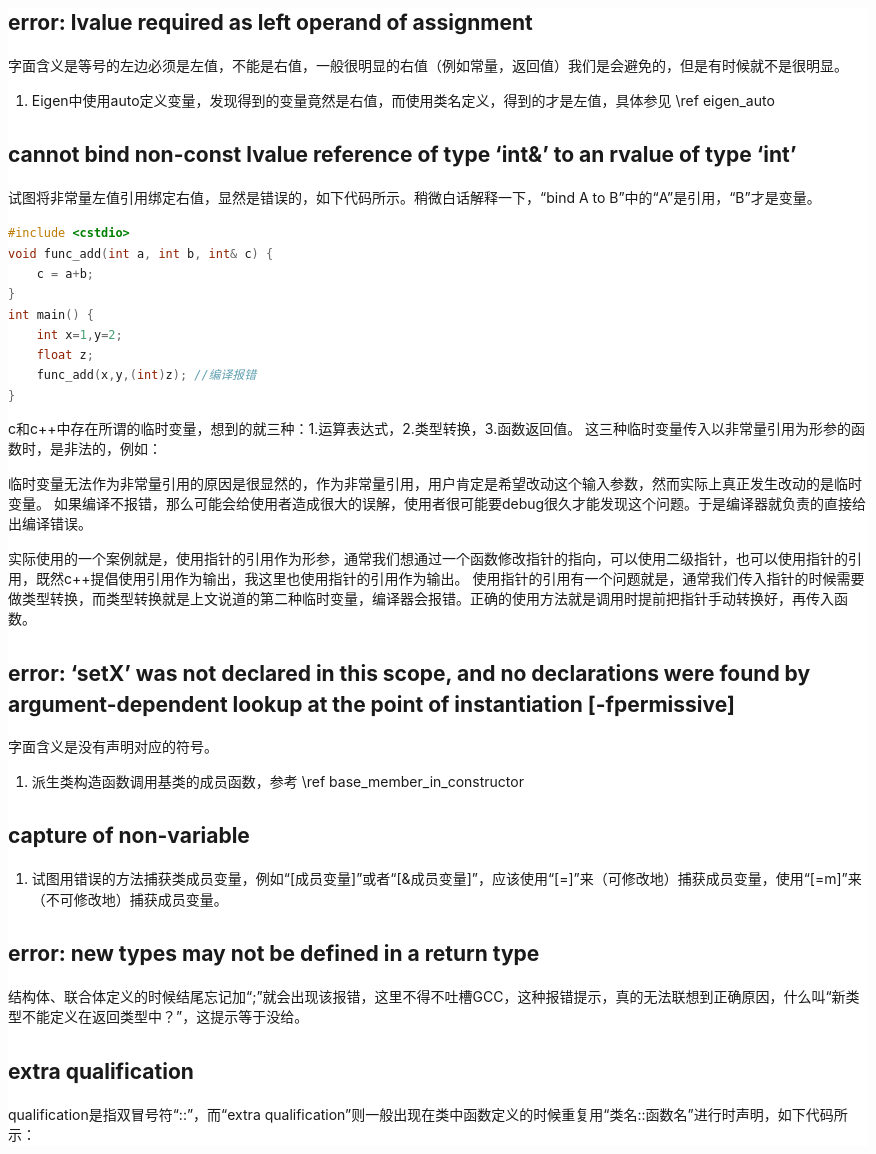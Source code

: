 
## error: lvalue required as left operand of assignment

字面含义是等号的左边必须是左值，不能是右值，一般很明显的右值（例如常量，返回值）我们是会避免的，但是有时候就不是很明显。

1. Eigen中使用auto定义变量，发现得到的变量竟然是右值，而使用类名定义，得到的才是左值，具体参见 \ref eigen_auto

## cannot bind non-const lvalue reference of type ‘int&’ to an rvalue of type ‘int’

试图将非常量左值引用绑定右值，显然是错误的，如下代码所示。稍微白话解释一下，“bind A to B”中的“A”是引用，“B”才是变量。

```cpp
#include <cstdio>
void func_add(int a, int b, int& c) {
    c = a+b;
}
int main() {
    int x=1,y=2;
    float z;
    func_add(x,y,(int)z); //编译报错
}
```

c和c++中存在所谓的临时变量，想到的就三种：1.运算表达式，2.类型转换，3.函数返回值。
这三种临时变量传入以非常量引用为形参的函数时，是非法的，例如：

临时变量无法作为非常量引用的原因是很显然的，作为非常量引用，用户肯定是希望改动这个输入参数，然而实际上真正发生改动的是临时变量。
如果编译不报错，那么可能会给使用者造成很大的误解，使用者很可能要debug很久才能发现这个问题。于是编译器就负责的直接给出编译错误。

实际使用的一个案例就是，使用指针的引用作为形参，通常我们想通过一个函数修改指针的指向，可以使用二级指针，也可以使用指针的引用，既然c++提倡使用引用作为输出，我这里也使用指针的引用作为输出。
使用指针的引用有一个问题就是，通常我们传入指针的时候需要做类型转换，而类型转换就是上文说道的第二种临时变量，编译器会报错。正确的使用方法就是调用时提前把指针手动转换好，再传入函数。



## error: ‘setX’ was not declared in this scope, and no declarations were found by argument-dependent lookup at the point of instantiation [-fpermissive]

字面含义是没有声明对应的符号。

1. 派生类构造函数调用基类的成员函数，参考 \ref  base_member_in_constructor

## capture of non-variable <name>

1. 试图用错误的方法捕获类成员变量，例如“[成员变量]”或者“[&成员变量]”，应该使用“[=]”来（可修改地）捕获成员变量，使用“[=m]”来（不可修改地）捕获成员变量。

## error: new types may not be defined in a return type

结构体、联合体定义的时候结尾忘记加“;”就会出现该报错，这里不得不吐槽GCC，这种报错提示，真的无法联想到正确原因，什么叫“新类型不能定义在返回类型中？”，这提示等于没给。

## extra qualification

qualification是指双冒号符“::”，而“extra qualification”则一般出现在类中函数定义的时候重复用“类名::函数名”进行时声明，如下代码所示：
